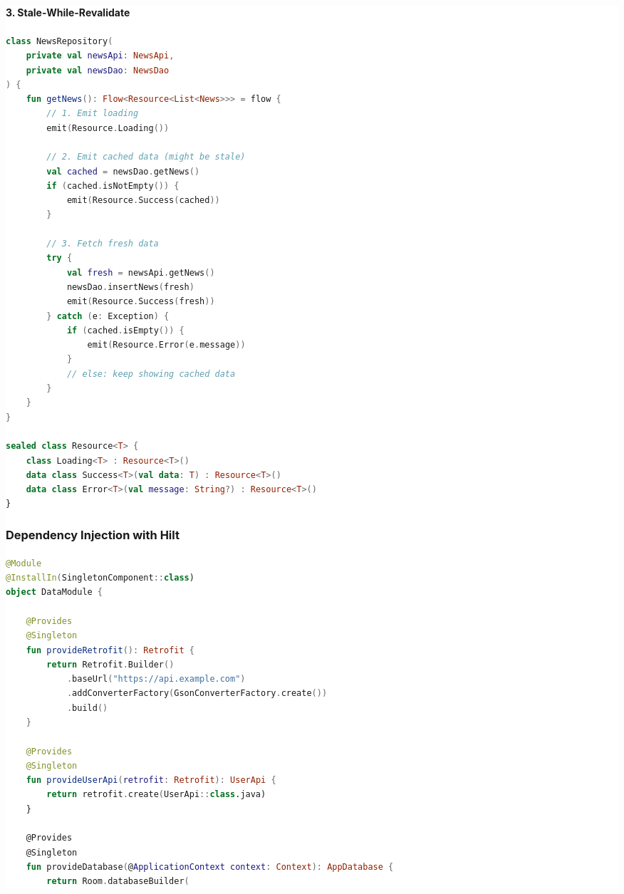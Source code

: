 #### 3. Stale-While-Revalidate

```kotlin
class NewsRepository(
    private val newsApi: NewsApi,
    private val newsDao: NewsDao
) {
    fun getNews(): Flow<Resource<List<News>>> = flow {
        // 1. Emit loading
        emit(Resource.Loading())

        // 2. Emit cached data (might be stale)
        val cached = newsDao.getNews()
        if (cached.isNotEmpty()) {
            emit(Resource.Success(cached))
        }

        // 3. Fetch fresh data
        try {
            val fresh = newsApi.getNews()
            newsDao.insertNews(fresh)
            emit(Resource.Success(fresh))
        } catch (e: Exception) {
            if (cached.isEmpty()) {
                emit(Resource.Error(e.message))
            }
            // else: keep showing cached data
        }
    }
}

sealed class Resource<T> {
    class Loading<T> : Resource<T>()
    data class Success<T>(val data: T) : Resource<T>()
    data class Error<T>(val message: String?) : Resource<T>()
}
```

### Dependency Injection with Hilt

```kotlin
@Module
@InstallIn(SingletonComponent::class)
object DataModule {

    @Provides
    @Singleton
    fun provideRetrofit(): Retrofit {
        return Retrofit.Builder()
            .baseUrl("https://api.example.com")
            .addConverterFactory(GsonConverterFactory.create())
            .build()
    }

    @Provides
    @Singleton
    fun provideUserApi(retrofit: Retrofit): UserApi {
        return retrofit.create(UserApi::class.java)
    }

    @Provides
    @Singleton
    fun provideDatabase(@ApplicationContext context: Context): AppDatabase {
        return Room.databaseBuilder(
```